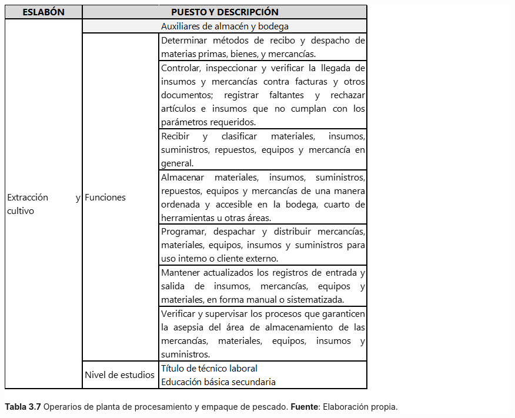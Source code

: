 ![**Tabla 3.6** Auxiliares de almacén y bodega. **Fuente**: Elaboración propia.](/IMAGES/Tabla3.6.png)

**Tabla 3.7** Operarios de planta de procesamiento y empaque de pescado. **Fuente**: Elaboración propia.
